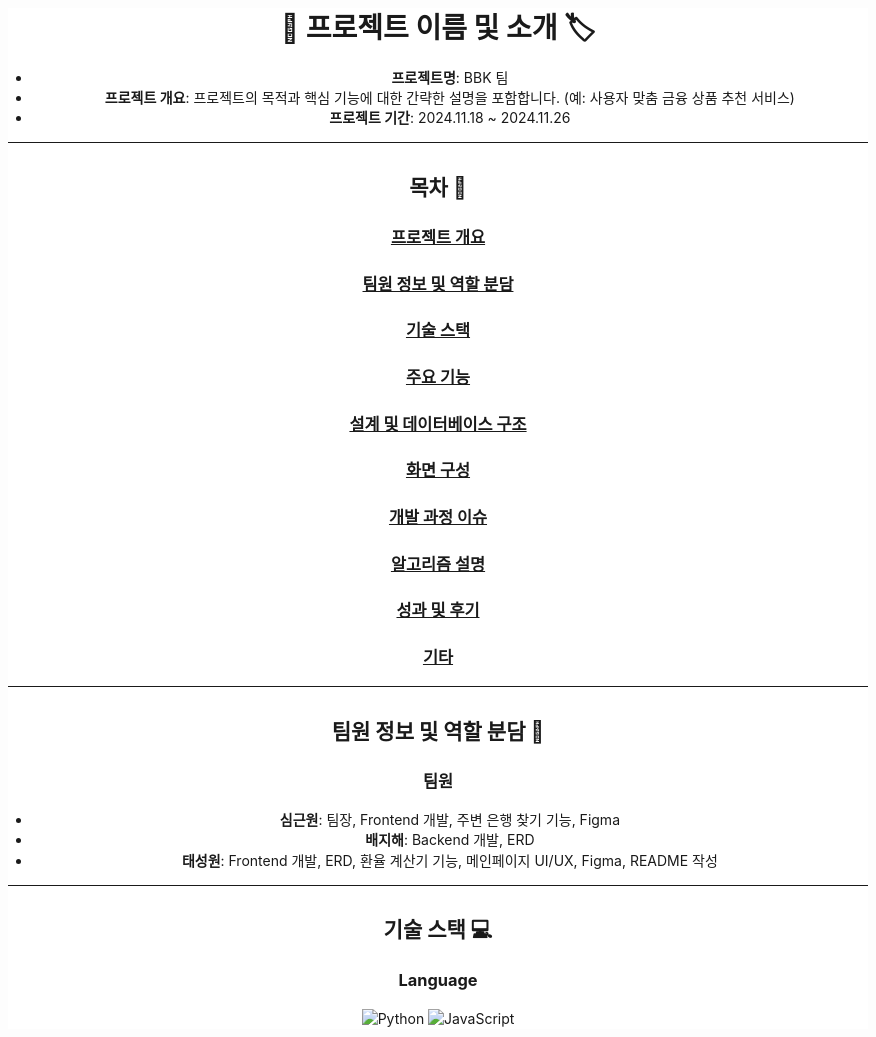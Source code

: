 <div align="center">

# 📌 프로젝트 이름 및 소개 🏷️
- **프로젝트명**: BBK 팀
- **프로젝트 개요**: 프로젝트의 목적과 핵심 기능에 대한 간략한 설명을 포함합니다. (예: 사용자 맞춤 금융 상품 추천 서비스)
- **프로젝트 기간**: 2024.11.18 ~ 2024.11.26

---

## 목차 📑
### [프로젝트 개요](#-프로젝트-이름-및-소개-)

### [팀원 정보 및 역할 분담](#팀원-정보-및-역할-분담-)

### [기술 스택](#기술-스택-)

### [주요 기능](#주요-기능-)

### [설계 및 데이터베이스 구조](#설계-및-데이터베이스-구조-)

### [화면 구성](#화면-구성-)

### [개발 과정 이슈](#개발-과정-이슈-)

### [알고리즘 설명](#알고리즘-설명-)

### [성과 및 후기](#성과-및-후기-)

### [기타](#기타-)


---

## 팀원 정보 및 역할 분담 👥
### 팀원

- **심근원**: 팀장, Frontend 개발, 주변 은행 찾기 기능, Figma
- **배지해**: Backend 개발, ERD
- **태성원**: Frontend 개발, ERD, 환율 계산기 기능, 메인페이지 UI/UX, Figma, README 작성




---

## 기술 스택 💻

### Language
![Python](https://img.shields.io/badge/Python-3776AB?style=for-the-badge&logo=python&logoColor=white)
![JavaScript](https://img.shields.io/badge/JavaScript-F7DF1E?style=for-the-badge&logo=javascript&logoColor=black)
